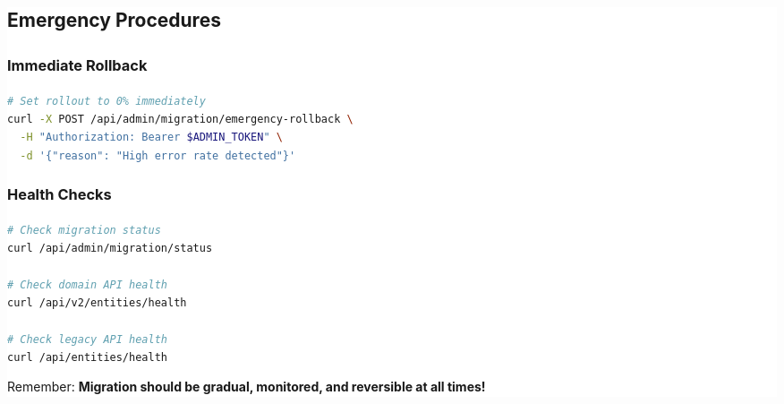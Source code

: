 ## Emergency Procedures

### Immediate Rollback
```bash
# Set rollout to 0% immediately
curl -X POST /api/admin/migration/emergency-rollback \
  -H "Authorization: Bearer $ADMIN_TOKEN" \
  -d '{"reason": "High error rate detected"}'
```

### Health Checks
```bash
# Check migration status
curl /api/admin/migration/status

# Check domain API health
curl /api/v2/entities/health

# Check legacy API health
curl /api/entities/health
```

Remember: **Migration should be gradual, monitored, and reversible at all times!**
